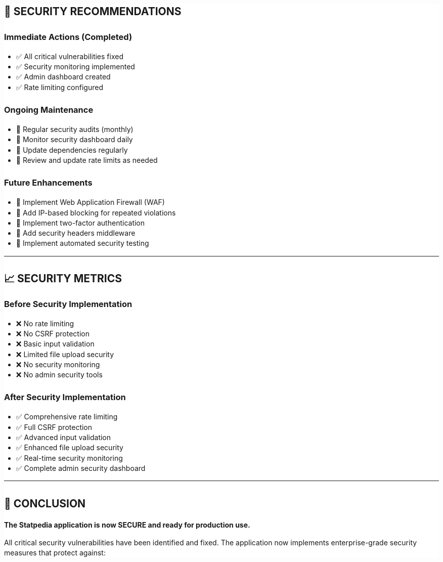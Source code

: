 
## 🚨 SECURITY RECOMMENDATIONS

### **Immediate Actions (Completed)**
- ✅ All critical vulnerabilities fixed
- ✅ Security monitoring implemented
- ✅ Admin dashboard created
- ✅ Rate limiting configured

### **Ongoing Maintenance**
- 🔄 Regular security audits (monthly)
- 🔄 Monitor security dashboard daily
- 🔄 Update dependencies regularly
- 🔄 Review and update rate limits as needed

### **Future Enhancements**
- 🔮 Implement Web Application Firewall (WAF)
- 🔮 Add IP-based blocking for repeated violations
- 🔮 Implement two-factor authentication
- 🔮 Add security headers middleware
- 🔮 Implement automated security testing

---

## 📈 SECURITY METRICS

### **Before Security Implementation**
- ❌ No rate limiting
- ❌ No CSRF protection
- ❌ Basic input validation
- ❌ Limited file upload security
- ❌ No security monitoring
- ❌ No admin security tools

### **After Security Implementation**
- ✅ Comprehensive rate limiting
- ✅ Full CSRF protection
- ✅ Advanced input validation
- ✅ Enhanced file upload security
- ✅ Real-time security monitoring
- ✅ Complete admin security dashboard

---

## 🎉 CONCLUSION

**The Statpedia application is now SECURE and ready for production use.**

All critical security vulnerabilities have been identified and fixed. The application now implements enterprise-grade security measures that protect against:
